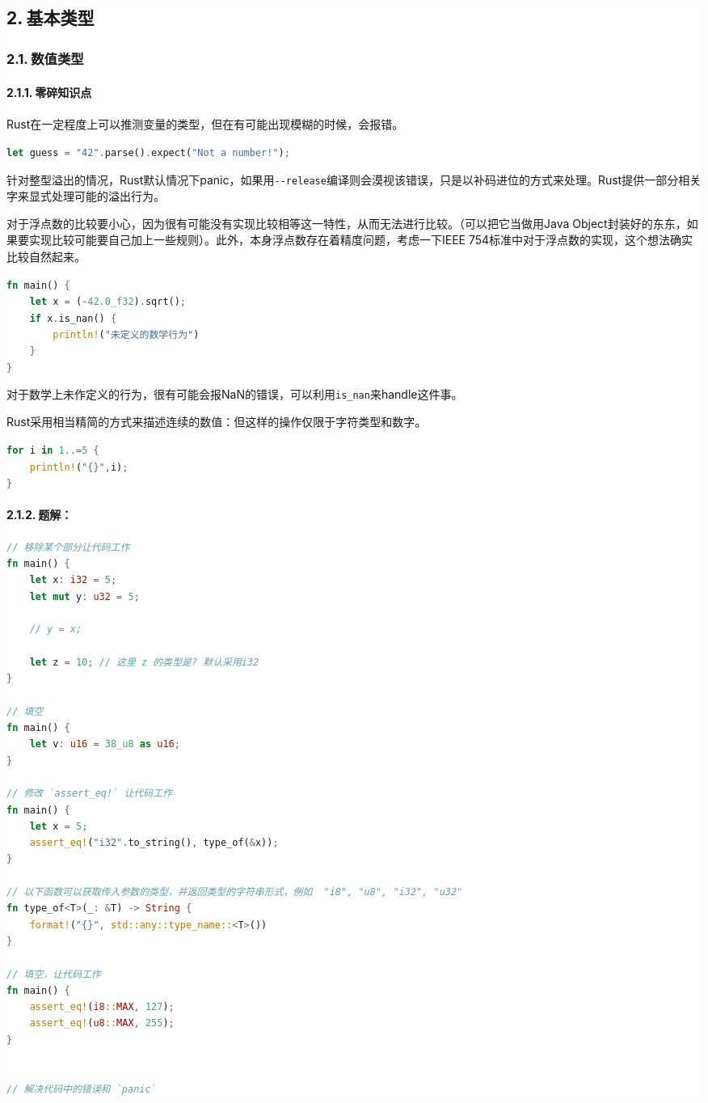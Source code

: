 ##  2. <a name='-1'></a>基本类型
###  2.1. <a name='-1'></a>数值类型
####  2.1.1. <a name='-1'></a>零碎知识点
Rust在一定程度上可以推测变量的类型，但在有可能出现模糊的时候，会报错。
```rust
let guess = "42".parse().expect("Not a number!");
```
针对整型溢出的情况，Rust默认情况下panic，如果用`--release`编译则会漠视该错误，只是以补码进位的方式来处理。Rust提供一部分相关字来显式处理可能的溢出行为。

对于浮点数的比较要小心，因为很有可能没有实现比较相等这一特性，从而无法进行比较。（可以把它当做用Java Object封装好的东东，如果要实现比较可能要自己加上一些规则）。此外，本身浮点数存在着精度问题，考虑一下IEEE 754标准中对于浮点数的实现，这个想法确实比较自然起来。

```rust
fn main() {
    let x = (-42.0_f32).sqrt();
    if x.is_nan() {
        println!("未定义的数学行为")
    }
}
```
对于数学上未作定义的行为，很有可能会报NaN的错误，可以利用`is_nan`来handle这件事。

Rust采用相当精简的方式来描述连续的数值：但这样的操作仅限于字符类型和数字。
```rust
for i in 1..=5 {
    println!("{}",i);
}
```
####  2.1.2. <a name='-1'></a>题解：
```rust
// 移除某个部分让代码工作
fn main() {
    let x: i32 = 5;
    let mut y: u32 = 5;

    // y = x;
    
    let z = 10; // 这里 z 的类型是? 默认采用i32
}

// 填空
fn main() {
    let v: u16 = 38_u8 as u16;
}

// 修改 `assert_eq!` 让代码工作
fn main() {
    let x = 5;
    assert_eq!("i32".to_string(), type_of(&x));
}

// 以下函数可以获取传入参数的类型，并返回类型的字符串形式，例如  "i8", "u8", "i32", "u32"
fn type_of<T>(_: &T) -> String {
    format!("{}", std::any::type_name::<T>())
}

// 填空，让代码工作
fn main() {
    assert_eq!(i8::MAX, 127); 
    assert_eq!(u8::MAX, 255); 
}


// 解决代码中的错误和 `panic`
```